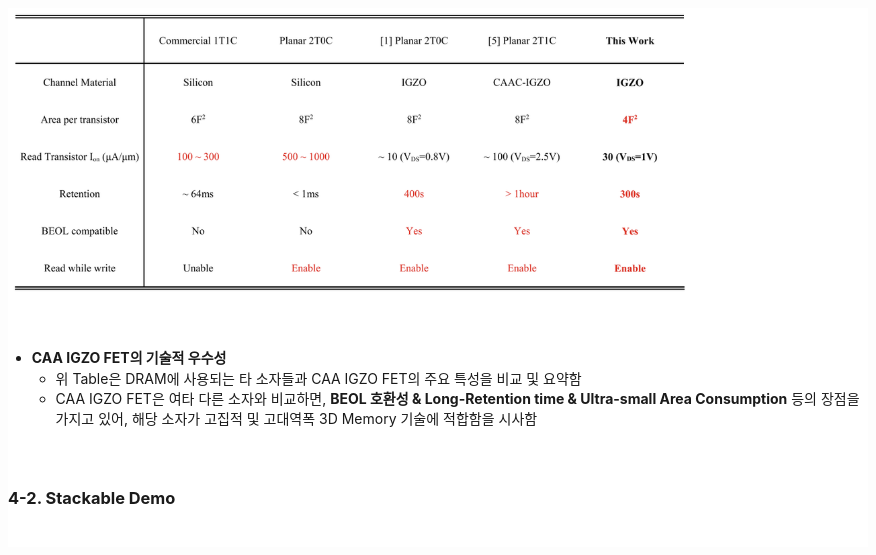   <img src="/assets/images/AND/61.png" width="80%" height="80%" alt=""/>
</div>

&nbsp;

- **CAA IGZO FET의 기술적 우수성**   
  - 위 Table은 DRAM에 사용되는 타 소자들과 CAA IGZO FET의 주요 특성을 비교 및 요약함  
  - CAA IGZO FET은 여타 다른 소자와 비교하면, **BEOL 호환성 & Long-Retention time & Ultra-small Area Consumption** 등의 장점을 가지고 있어, 해당 소자가 고집적 및 고대역폭 3D Memory 기술에 적합함을 시사함   

&nbsp;

### 4-2. Stackable Demo   

&nbsp;

<div align="center">